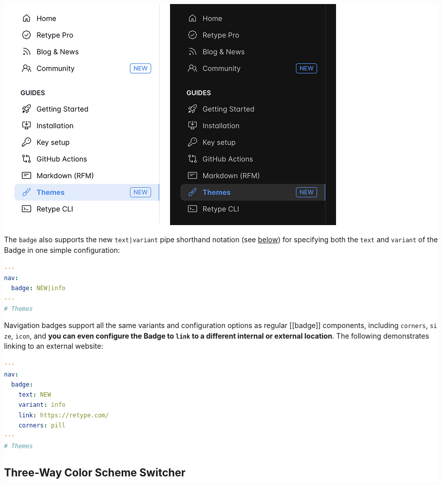 ![](images/2025-07-02-navigation-badge.png)

The `badge` also supports the new `text|variant` pipe shorthand notation (see [below](#variant-pipe-notation-syntax)) for specifying both the `text` and `variant` of the Badge in one simple configuration:

```yaml
---
nav:
  badge: NEW|info
---
# Themes
```

Navigation badges support all the same variants and configuration options as regular [[badge]] components, including `corners`, `size`, `icon`, and **you can even configure the Badge to `link` to a different internal or external location**. The following demonstrates linking to an external website:

```yaml
---
nav:
  badge:
    text: NEW
    variant: info
    link: https://retype.com/
    corners: pill
---
# Themes
```

## Three-Way Color Scheme Switcher
